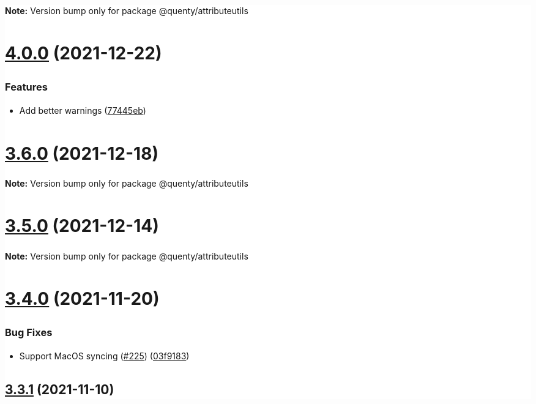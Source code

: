 **Note:** Version bump only for package @quenty/attributeutils





# [4.0.0](https://github.com/Quenty/NevermoreEngine/compare/@quenty/attributeutils@3.6.0...@quenty/attributeutils@4.0.0) (2021-12-22)


### Features

* Add better warnings ([77445eb](https://github.com/Quenty/NevermoreEngine/commit/77445eb0b7eb39c0f9b5fcf2b93868aa168bd618))





# [3.6.0](https://github.com/Quenty/NevermoreEngine/compare/@quenty/attributeutils@3.5.0...@quenty/attributeutils@3.6.0) (2021-12-18)

**Note:** Version bump only for package @quenty/attributeutils





# [3.5.0](https://github.com/Quenty/NevermoreEngine/compare/@quenty/attributeutils@3.4.0...@quenty/attributeutils@3.5.0) (2021-12-14)

**Note:** Version bump only for package @quenty/attributeutils





# [3.4.0](https://github.com/Quenty/NevermoreEngine/compare/@quenty/attributeutils@3.3.1...@quenty/attributeutils@3.4.0) (2021-11-20)


### Bug Fixes

* Support MacOS syncing ([#225](https://github.com/Quenty/NevermoreEngine/issues/225)) ([03f9183](https://github.com/Quenty/NevermoreEngine/commit/03f918392c6a5bdd33f8a17c38de371d1e06c67a))





## [3.3.1](https://github.com/Quenty/NevermoreEngine/compare/@quenty/attributeutils@3.3.0...@quenty/attributeutils@3.3.1) (2021-11-10)
